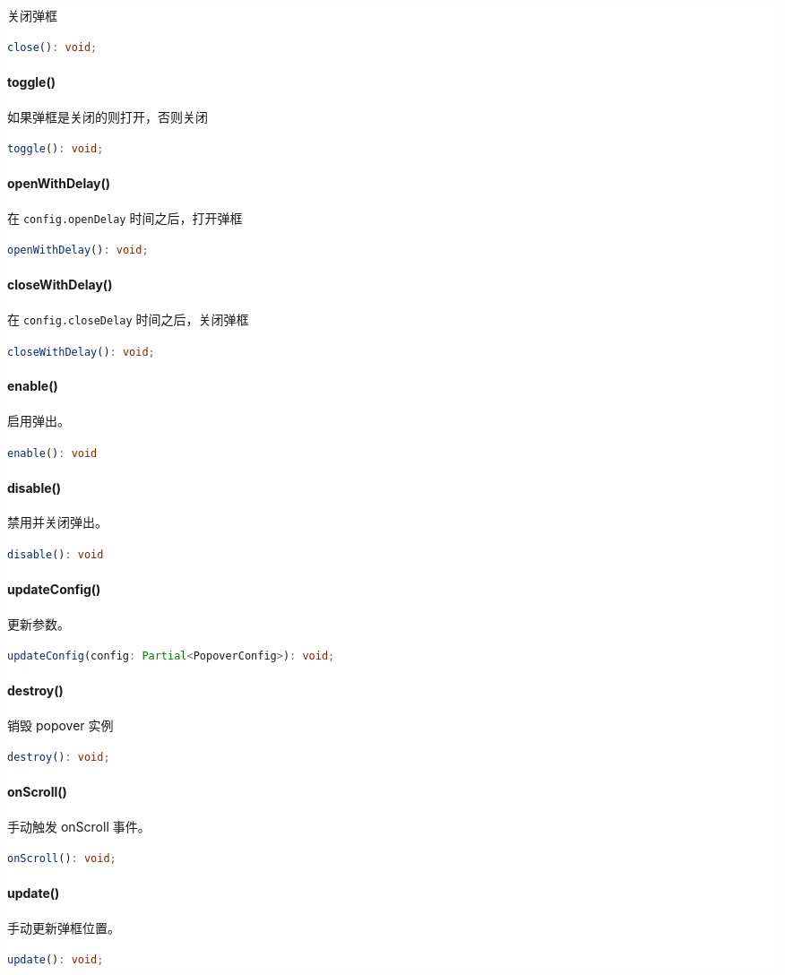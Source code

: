 关闭弹框

```ts
close(): void;
```

#### toggle()

如果弹框是关闭的则打开，否则关闭

```ts
toggle(): void;
```

#### openWithDelay()

在 `config.openDelay` 时间之后，打开弹框

```ts
openWithDelay(): void;
```

#### closeWithDelay()

在 `config.closeDelay` 时间之后，关闭弹框

```ts
closeWithDelay(): void;
```

#### enable()

启用弹出。

```ts
enable(): void
```

#### disable()

禁用并关闭弹出。

```ts
disable(): void
```

#### updateConfig()

更新参数。

```ts
updateConfig(config: Partial<PopoverConfig>): void;
```

#### destroy()

销毁 popover 实例

```ts
destroy(): void;
```

#### onScroll()

手动触发 onScroll 事件。

```ts
onScroll(): void;
```

#### update()

手动更新弹框位置。

```ts
update(): void;
```
